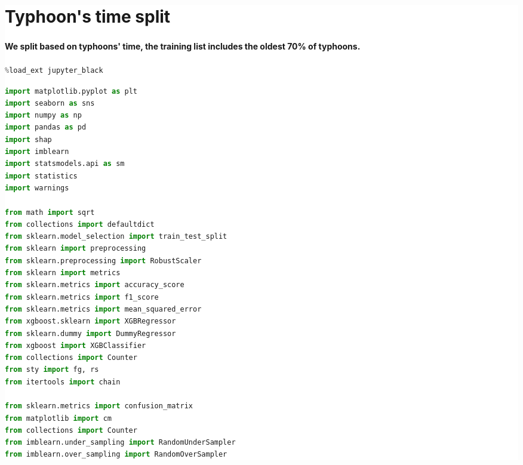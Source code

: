 # Typhoon's time split

#### We split based on typhoons' time, the training list includes the oldest 70% of typhoons.


```python
%load_ext jupyter_black
```



<script type="application/javascript" id="jupyter_black">
(function() {
    if (window.IPython === undefined) {
        return
    }
    var msg = "WARNING: it looks like you might have loaded " +
        "jupyter_black in a non-lab notebook with " +
        "`is_lab=True`. Please double check, and if " +
        "loading with `%load_ext` please review the README!"
    console.log(msg)
    alert(msg)
})()
</script>




```python
import matplotlib.pyplot as plt
import seaborn as sns
import numpy as np
import pandas as pd
import shap
import imblearn
import statsmodels.api as sm
import statistics
import warnings

from math import sqrt
from collections import defaultdict
from sklearn.model_selection import train_test_split
from sklearn import preprocessing
from sklearn.preprocessing import RobustScaler
from sklearn import metrics
from sklearn.metrics import accuracy_score
from sklearn.metrics import f1_score
from sklearn.metrics import mean_squared_error
from xgboost.sklearn import XGBRegressor
from sklearn.dummy import DummyRegressor
from xgboost import XGBClassifier
from collections import Counter
from sty import fg, rs
from itertools import chain

from sklearn.metrics import confusion_matrix
from matplotlib import cm
from collections import Counter
from imblearn.under_sampling import RandomUnderSampler
from imblearn.over_sampling import RandomOverSampler
```
